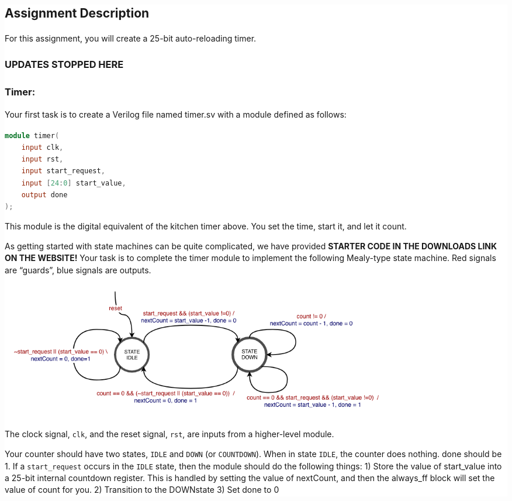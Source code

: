 ## Assignment Description <a name="assignment-description"></a>

For this assignment, you will create a 25-bit auto-reloading timer.

### UPDATES STOPPED HERE

### Timer: <a name="timer"></a>

Your first task is to create a Verilog file named timer.sv with a module defined as follows:

```verilog
module timer(
    input clk,
    input rst,
    input start_request,
    input [24:0] start_value,
    output done
);
```

This module is the digital equivalent of the kitchen timer above. You set the time, start it, and let
it count.

As getting started with state machines can be quite complicated, we have provided <b>STARTER
CODE IN THE DOWNLOADS LINK ON THE WEBSITE!</b> Your task is to complete the
timer module to implement the following Mealy-type state machine. Red signals are
“guards”, blue signals are outputs.

![Timer State Machine](../images/p5/timer_state_machine.png)

The clock signal, `clk`, and the reset signal, `rst`, are inputs from a higher-level module.

Your counter should have two states, `IDLE` and `DOWN` (or `COUNTDOWN`). When in state `IDLE`,
the counter does nothing. done should be 1. If a `start_request` occurs in the `IDLE` state,
then the module should do the following things:
    1) Store the value of start_value into a 25-bit internal countdown register. This is handled by setting the value of nextCount, and then the always_ff block will set the value of count for you.
    2) Transition to the DOWNstate
    3) Set done to 0
